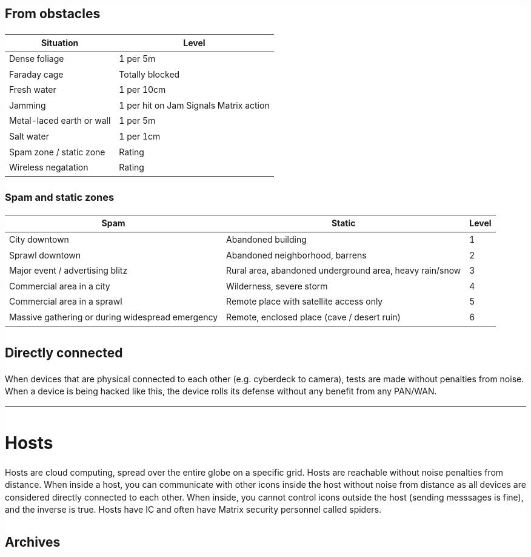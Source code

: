 ## From obstacles

| Situation | Level |
| --- | --- |
| Dense foliage | 1 per 5m |
| Faraday cage | Totally blocked |
| Fresh water | 1 per 10cm |
| Jamming | 1 per hit on Jam Signals Matrix action |
| Metal-laced earth or wall | 1 per 5m |
| Salt water | 1 per 1cm |
| Spam zone / static zone | Rating |
| Wireless negatation | Rating |

### Spam and static zones

| Spam | Static | Level |
| --- | --- | --- |
| City downtown | Abandoned building | 1 |
| Sprawl downtown | Abandoned neighborhood, barrens | 2 |
| Major event / advertising blitz | Rural area, abandoned underground area, heavy rain/snow | 3 |
| Commercial area in a city | Wilderness, severe storm | 4 |
| Commercial area in a sprawl | Remote place with satellite access only | 5 |
| Massive gathering or during widespread emergency | Remote, enclosed place (cave / desert ruin) | 6 |

## Directly connected

When devices that are physical connected to each other (e.g. cyberdeck to camera), tests are made without penalties from noise. When a device is being hacked like this, the device rolls its defense without any benefit from any PAN/WAN.

---

# Hosts

Hosts are cloud computing, spread over the entire globe on a specific grid. Hosts are reachable without noise penalties from distance. When inside a host, you can communicate with other icons inside the host without noise from distance as all devices are considered directly connected to each other. When inside, you cannot control icons outside the host (sending messsages is fine), and the inverse is true. Hosts have IC and often have Matrix security personnel called spiders.

## Archives
